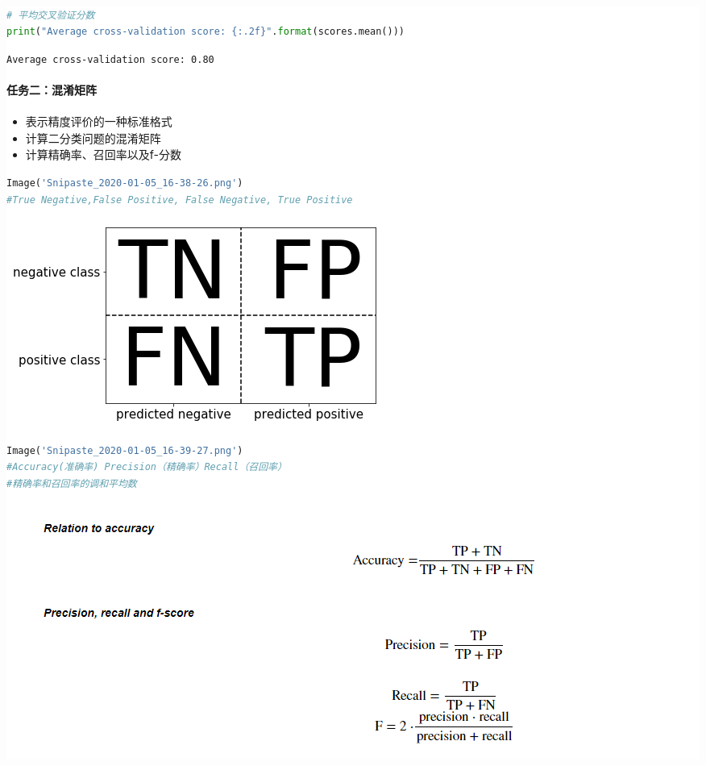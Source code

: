 ```python
# 平均交叉验证分数
print("Average cross-validation score: {:.2f}".format(scores.mean()))
```

    Average cross-validation score: 0.80


#### 任务二：混淆矩阵
* 表示精度评价的一种标准格式
* 计算二分类问题的混淆矩阵
* 计算精确率、召回率以及f-分数


```python
Image('Snipaste_2020-01-05_16-38-26.png')
#True Negative,False Positive, False Negative, True Positive
```




![png](task3%E6%A8%A1%E5%9E%8B%E5%BB%BA%E7%AB%8B%E5%92%8C%E8%AF%84%E4%BC%B0_files/task3%E6%A8%A1%E5%9E%8B%E5%BB%BA%E7%AB%8B%E5%92%8C%E8%AF%84%E4%BC%B0_66_0.png)




```python
Image('Snipaste_2020-01-05_16-39-27.png')
#Accuracy(准确率) Precision（精确率）Recall（召回率）
#精确率和召回率的调和平均数
```




![png](task3%E6%A8%A1%E5%9E%8B%E5%BB%BA%E7%AB%8B%E5%92%8C%E8%AF%84%E4%BC%B0_files/task3%E6%A8%A1%E5%9E%8B%E5%BB%BA%E7%AB%8B%E5%92%8C%E8%AF%84%E4%BC%B0_67_0.png)
